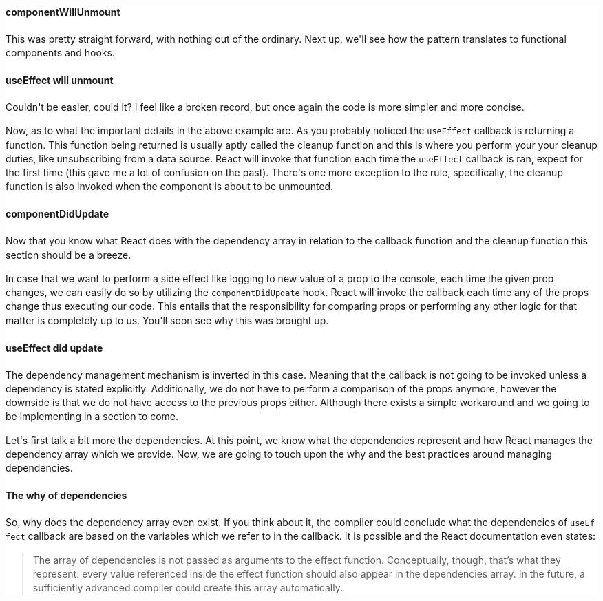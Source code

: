 #### componentWillUnmount



This was pretty straight forward, with nothing out of the ordinary. Next up, we'll see how the pattern translates to functional components and hooks.

#### useEffect will unmount



Couldn't be easier, could it? I feel like a broken record, but once again the code is more simpler and more concise.

Now, as to what the important details in the above example are. As you probably noticed the `useEffect` callback is returning a function. This function being returned is usually aptly called the cleanup function and this is where you perform your your cleanup duties, like unsubscribing from a data source.  React will invoke that function each time the `useEffect` callback is ran, expect for the first time (this gave me a lot of confusion on the past). There's one more exception to the rule, specifically, the cleanup function is also invoked when the component is about to be unmounted.

#### componentDidUpdate

Now that you know what React does with the dependency array in relation to the callback function and the cleanup function this section should be a breeze.



In case that we want to perform a side effect like logging to new value of a prop to the console, each time the given prop changes, we can easily do so by utilizing the `componentDidUpdate` hook. React will invoke the callback each time any of the props change thus executing our code. This entails that the responsibility for comparing props or performing any other logic for that matter is completely up to us. You'll soon see why this was brought up.

#### useEffect did update



The dependency management mechanism is inverted in this case. Meaning that the callback is not going to be invoked unless a dependency is stated explicitly. Additionally, we do not have to perform a comparison of the props anymore, however the downside is that we do not have access to the previous props either. Although there exists a simple workaround and we going to be implementing in a section to come.

Let's first talk a bit more the dependencies. At this point, we know what the dependencies represent and how React manages the dependency array which we provide. Now, we are going to touch upon the why and the best practices around managing dependencies.

#### The why of dependencies

So, why does the dependency array even exist. If you think about it, the compiler could conclude what the dependencies of `useEffect` callback are based on the variables which we refer to in the callback. It is possible and the React documentation even states:

> The array of dependencies is not passed as arguments to the effect function. Conceptually, though, that’s what they represent: every value referenced inside the effect function should also appear in the dependencies array. In the future, a sufficiently advanced compiler could create this array automatically.
